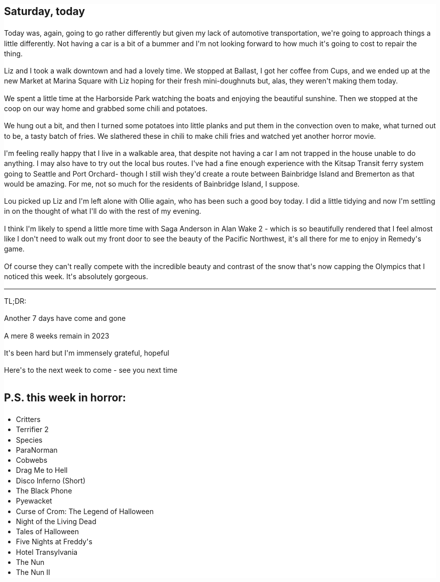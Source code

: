 ## Saturday, today

Today was, again, going to go rather differently but given my lack of automotive transportation, we're going to approach things a little differently. Not having a car is a bit of a bummer and I'm not looking forward to how much it's going to cost to repair the thing.

Liz and I took a walk downtown and had a lovely time. We stopped at Ballast, I got her coffee from Cups, and we ended up at the new Market at Marina Square with Liz hoping for their fresh mini-doughnuts but, alas, they weren't making them today.

We spent a little time at the Harborside Park watching the boats and enjoying the beautiful sunshine. Then we stopped at the coop on our way home and grabbed some chili and potatoes.

We hung out a bit, and then I turned some potatoes into little planks and put them in the convection oven to make, what turned out to be, a tasty batch of fries. We slathered these in chili to make chili fries and watched yet another horror movie.

I'm feeling really happy that I live in a walkable area, that despite not having a car I am not trapped in the house unable to do anything. I may also have to try out the local bus routes. I've had a fine enough experience with the Kitsap Transit ferry system going to Seattle and Port Orchard- though I still wish they'd create a route between Bainbridge Island and Bremerton as that would be amazing. For me, not so much for the residents of Bainbridge Island, I suppose.

Lou picked up Liz and I'm left alone with Ollie again, who has been such a good boy today. I did a little tidying and now I'm settling in on the thought of what I'll do with the rest of my evening.

I think I'm likely to spend a little more time with Saga Anderson in Alan Wake 2 - which is so beautifully rendered that I feel almost like I don't need to walk out my front door to see the beauty of the Pacific Northwest, it's all there for me to enjoy in Remedy's game.

Of course they can't really compete with the incredible beauty and contrast of the snow that's now capping the Olympics that I noticed this week. It's absolutely gorgeous.

---

TL;DR:

Another 7 days have come and gone

A mere 8 weeks remain in 2023

It's been hard but I'm immensely grateful, hopeful

Here's to the next week to come - see you next time

## P.S. this week in horror:

- Critters
- Terrifier 2
- Species
- ParaNorman
- Cobwebs
- Drag Me to Hell
- Disco Inferno (Short)
- The Black Phone
- Pyewacket
- Curse of Crom: The Legend of Halloween
- Night of the Living Dead
- Tales of Halloween
- Five Nights at Freddy's
- Hotel Transylvania
- The Nun
- The Nun II
